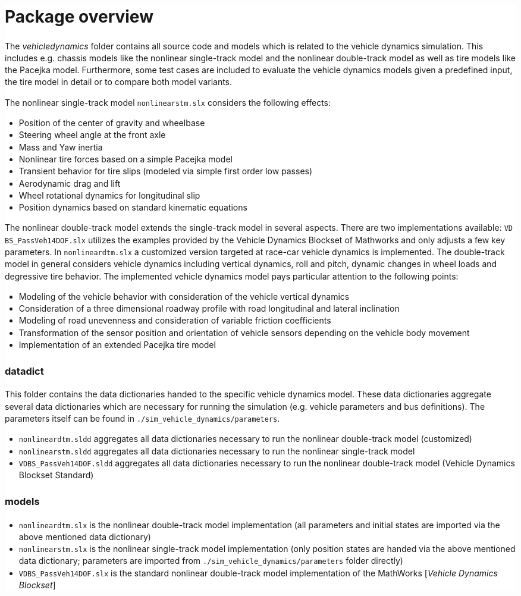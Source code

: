 # Package overview
The *vehicledynamics* folder contains all source code and models which is related to the vehicle dynamics simulation. This includes e.g. chassis models like the nonlinear single-track model and the nonlinear double-track model as well as tire models like the Pacejka model. Furthermore, some test cases are included to evaluate the vehicle dynamics models given a predefined input, the tire model in detail or to compare both model variants.

The nonlinear single-track model `nonlinearstm.slx` considers the following effects:

* Position of the center of gravity and wheelbase
* Steering wheel angle at the front axle
* Mass and Yaw inertia
* Nonlinear tire forces based on a simple Pacejka model
* Transient behavior for tire slips (modeled via simple first order low passes)
* Aerodynamic drag and lift
* Wheel rotational dynamics for longitudinal slip
* Position dynamics based on standard kinematic equations

The nonlinear double-track model extends the single-track model in several aspects. There are two implementations available: `VDBS_PassVeh14DOF.slx` utilizes the examples provided by the Vehicle Dynamics Blockset of Mathworks and only adjusts a few key parameters. In `nonlineardtm.slx` a customized version targeted at race-car vehicle dynamics is implemented. The double-track model in general considers vehicle dynamics including vertical dynamics, roll and pitch, dynamic changes in wheel loads and degressive tire behavior. The implemented vehicle dynamics model pays particular attention to the following points:

* Modeling of the vehicle behavior with consideration of the vehicle vertical dynamics
* Consideration of a three dimensional roadway profile with road longitudinal and lateral inclination
* Modeling of road unevenness and consideration of variable friction coefficients
* Transformation of the sensor position and orientation of vehicle sensors depending on the vehicle body movement
* Implementation of an extended Pacejka tire model

### datadict
This folder contains the data dictionaries handed to the specific vehicle dynamics model. These data dictionaries aggregate several data dictionaries which are necessary for running the simulation (e.g. vehicle parameters and bus definitions). The parameters itself can be found in `./sim_vehicle_dynamics/parameters`.
* `nonlineardtm.sldd` aggregates all data dictionaries necessary to run the nonlinear double-track model (customized)
* `nonlinearstm.sldd` aggregates all data dictionaries necessary to run the nonlinear single-track model
* `VDBS_PassVeh14DOF.sldd` aggregates all data dictionaries necessary to run the nonlinear double-track model (Vehicle Dynamics Blockset Standard)

### models
* `nonlineardtm.slx` is the nonlinear double-track model implementation (all parameters and initial states are imported via the above mentioned data dictionary)
* `nonlinearstm.slx` is the nonlinear single-track model implementation (only position states are handed via the above mentioned data dictionary; parameters are imported from `./sim_vehicle_dynamics/parameters` folder directly)
* `VDBS_PassVeh14DOF.slx` is the standard nonlinear double-track model implementation of the MathWorks [*Vehicle Dynamics Blockset*]
